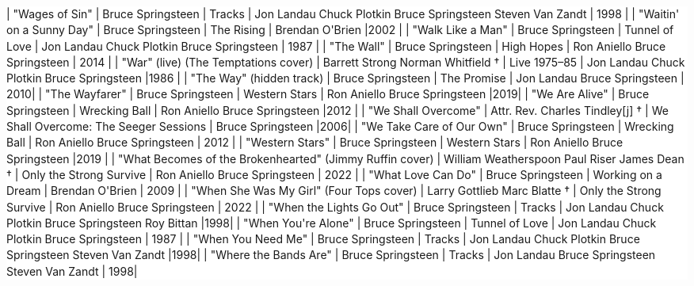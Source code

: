 | "Wages of Sin"	                                                             | Bruce Springsteen                                                                     | 	Tracks	                                                        | Jon Landau Chuck Plotkin Bruce Springsteen Steven Van Zandt            |	1998	|
| "Waitin' on a Sunny Day"                                                    | 	Bruce Springsteen	                                                                   | The Rising	                                                     | Brendan O'Brien	                                                       |2002	|
| "Walk Like a Man"                                                           | 	Bruce Springsteen                                                                    | 	Tunnel of Love	                                                | Jon Landau Chuck Plotkin Bruce Springsteen                             |	  1987	|
| "The Wall"	                                                                 | Bruce Springsteen	                                                                    | High Hopes                                                      | 	Ron Aniello Bruce Springsteen                                         |	2014	|
| "War" (live) (The Temptations cover)	                                       | Barrett Strong Norman Whitfield †	                                                    | Live 1975–85	                                                   | Jon Landau Chuck Plotkin Bruce Springsteen                             |1986	|
| "The Way" (hidden track)	                                                   | Bruce Springsteen                                                                     | 	The Promise                                                    | Jon Landau Bruce Springsteen                                           |	2010|
| "The Wayfarer"	                                                             | Bruce Springsteen                                                                     | 	Western Stars	                                                 | Ron Aniello Bruce Springsteen	                                         |2019|
| "We Are Alive"	                                                             | Bruce Springsteen	                                                                    | Wrecking Ball                                                   | 	Ron Aniello Bruce Springsteen	                                        |2012	|
| "We Shall Overcome"	                                                        | Attr. Rev. Charles Tindley[j] †                                                       | 	We Shall Overcome: The Seeger Sessions                         | 	Bruce Springsteen	                                                    |2006|
| "We Take Care of Our Own"                                                   | 	Bruce Springsteen	                                                                   | Wrecking Ball                                                   | 	Ron Aniello Bruce Springsteen                                         |	2012	|
| "Western Stars"	                                                            | Bruce Springsteen	                                                                    | Western Stars                                                   | 	Ron Aniello Bruce Springsteen	                                        |2019	|
| "What Becomes of the Brokenhearted" (Jimmy Ruffin cover)                    | 	William Weatherspoon Paul Riser James Dean †	                                        | Only the Strong Survive	                                        | Ron Aniello Bruce Springsteen	                                         | 2022	                                                                           |
| "What Love Can Do"                                                          | 	Bruce Springsteen	                                                                   | Working on a Dream	                                             | Brendan O'Brien                                                        |	2009	|
| "When She Was My Girl" (Four Tops cover)	                                   | Larry Gottlieb Marc Blatte †	                                                         | Only the Strong Survive                                         | 	Ron Aniello Bruce Springsteen                                         | 	2022	                                                                          |
| "When the Lights Go Out"                                                    | 	Bruce Springsteen                                                                    | 	Tracks                                                         | 	Jon Landau Chuck Plotkin Bruce Springsteen Roy Bittan	                |1998|
| "When You're Alone"	                                                        | Bruce Springsteen	                                                                    | Tunnel of Love	                                                 | Jon Landau Chuck Plotkin Bruce Springsteen                             |	1987	|
| "When You Need Me"	                                                         | Bruce Springsteen	                                                                    | Tracks                                                          | 	Jon Landau Chuck Plotkin Bruce Springsteen Steven Van Zandt	          |1998|
| "Where the Bands Are"                                                       | 	Bruce Springsteen	                                                                   | Tracks	                                                         | Jon Landau Bruce Springsteen Steven Van Zandt                          |	1998|